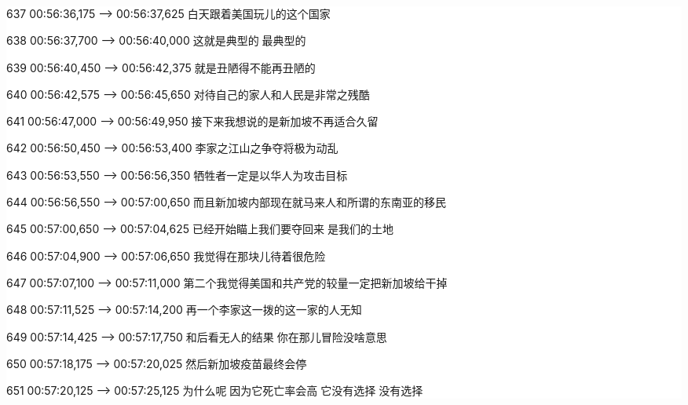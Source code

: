 637
00:56:36,175 –&gt; 00:56:37,625
白天跟着美国玩儿的这个国家
 
638
00:56:37,700 –&gt; 00:56:40,000
这就是典型的 最典型的
 
639
00:56:40,450 –&gt; 00:56:42,375
就是丑陋得不能再丑陋的
 
640
00:56:42,575 –&gt; 00:56:45,650
对待自己的家人和人民是非常之残酷
 
641
00:56:47,000 –&gt; 00:56:49,950
接下来我想说的是新加坡不再适合久留
 
642
00:56:50,450 –&gt; 00:56:53,400
李家之江山之争夺将极为动乱
 
643
00:56:53,550 –&gt; 00:56:56,350
牺牲者一定是以华人为攻击目标
 
644
00:56:56,550 –&gt; 00:57:00,650
而且新加坡内部现在就马来人和所谓的东南亚的移民
 
645
00:57:00,650 –&gt; 00:57:04,625
已经开始瞄上我们要夺回来 是我们的土地
 
646
00:57:04,900 –&gt; 00:57:06,650
我觉得在那块儿待着很危险
 
647
00:57:07,100 –&gt; 00:57:11,000
第二个我觉得美国和共产党的较量一定把新加坡给干掉
 
648
00:57:11,525 –&gt; 00:57:14,200
再一个李家这一拨的这一家的人无知
 
649
00:57:14,425 –&gt; 00:57:17,750
和后看无人的结果 你在那儿冒险没啥意思
 
650
00:57:18,175 –&gt; 00:57:20,025
然后新加坡疫苗最终会停
 
651
00:57:20,125 –&gt; 00:57:25,125
为什么呢 因为它死亡率会高 它没有选择 没有选择
 